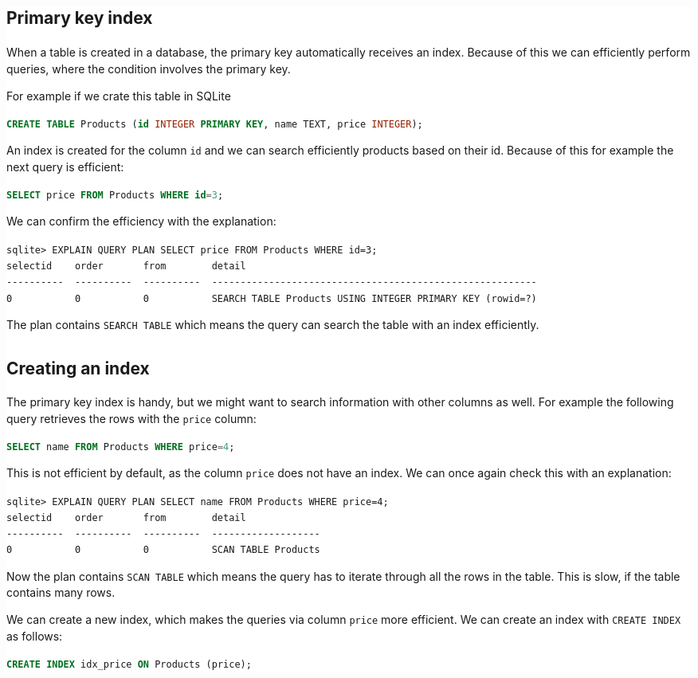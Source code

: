 ## Primary key index

When a table is created in a database, the primary key automatically receives an index. Because of this we can efficiently perform queries, where the condition involves the primary key.

For example if we crate this table in SQLite

```sql
CREATE TABLE Products (id INTEGER PRIMARY KEY, name TEXT, price INTEGER);
```

An index is created for the column `id` and we can search efficiently products based on their id. Because of this for example the next query is efficient:

```sql
SELECT price FROM Products WHERE id=3;
```

We can confirm the efficiency with the explanation:

```
sqlite> EXPLAIN QUERY PLAN SELECT price FROM Products WHERE id=3;
selectid    order       from        detail                                                   
----------  ----------  ----------  ---------------------------------------------------------
0           0           0           SEARCH TABLE Products USING INTEGER PRIMARY KEY (rowid=?)
```

The plan contains `SEARCH TABLE` which means the query can search the table with an index efficiently.

## Creating an index

The primary key index is handy, but we might want to search information with other columns as well. For example the following query retrieves the rows with the `price` column:

```sql
SELECT name FROM Products WHERE price=4;
```

This is not efficient by default, as the column `price` does not have an index. We can once again check this with an explanation:

```
sqlite> EXPLAIN QUERY PLAN SELECT name FROM Products WHERE price=4;
selectid    order       from        detail             
----------  ----------  ----------  -------------------
0           0           0           SCAN TABLE Products
```

Now the plan contains `SCAN TABLE` which means the query has to iterate through all the rows in the table. This is slow, if the table contains many rows.

We can create a new index, which makes the queries via column `price` more efficient. We can create an index with `CREATE INDEX` as follows:

```sql
CREATE INDEX idx_price ON Products (price);
```
